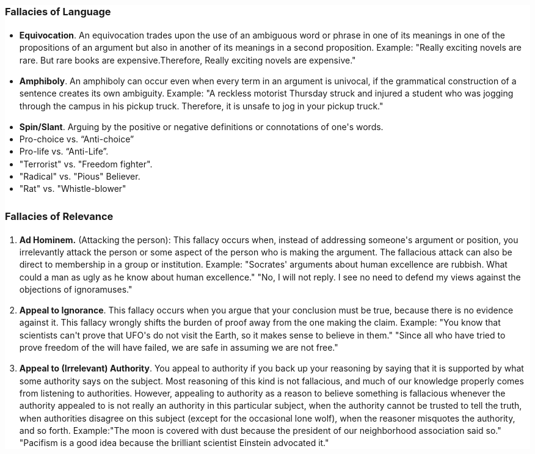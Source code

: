 </section><section data-markdown>

### Fallacies of Language

- **Equivocation**.  An equivocation trades upon the use of an ambiguous word or phrase in one of its meanings in one of the propositions of an argument but also in another of its meanings in a second proposition. Example: "Really exciting novels are rare. But rare books are expensive.Therefore, Really exciting novels are expensive."

</section><section data-markdown>

- **Amphiboly**. An amphiboly can occur even when every term in an argument is univocal, if the grammatical construction of a sentence creates its own ambiguity. Example: "A reckless motorist Thursday struck and injured a student who was jogging through the campus in his pickup truck. Therefore, it is unsafe to jog in your pickup truck."

</section><section data-markdown>


- **Spin/Slant**. Arguing by the positive or negative definitions or connotations of one's words.  
- Pro-choice vs. “Anti-choice”
- Pro-life vs. “Anti-Life”.
- "Terrorist" vs. "Freedom fighter". 
- "Radical" vs. "Pious" Believer. 
- "Rat" vs. "Whistle-blower"

</section><section data-markdown>


### Fallacies of Relevance

1. **Ad Hominem.** (Attacking the person): This fallacy occurs when, instead of addressing someone's argument or position, you irrelevantly attack the person or some aspect of the person who is making the argument. The fallacious attack can also be direct to membership in a group or institution. Example: "Socrates' arguments about human excellence are rubbish. What could a man as ugly as he know about human excellence." "No, I will not reply. I see no need to defend my views against the objections of ignoramuses."

</section><section data-markdown>


2. **Appeal to Ignorance**. This fallacy occurs when you argue that your conclusion must be true, because there is no evidence against it. This fallacy wrongly shifts the burden of proof away from the one making the claim. Example: "You know that scientists can't prove that UFO's do not visit the Earth, so it makes sense to believe in them." "Since all who have tried to prove freedom of the will have failed, we are safe in assuming we are not free."

</section><section data-markdown>

3. **Appeal to (Irrelevant) Authority**. You appeal to authority if you back up your reasoning by saying that it is supported by what some authority says on the subject. Most reasoning of this kind is not fallacious, and much of our knowledge properly comes from listening to authorities. However, appealing to authority as a reason to believe something is fallacious whenever the authority appealed to is not really an authority in this particular subject, when the authority cannot be trusted to tell the truth, when authorities disagree on this subject (except for the occasional lone wolf), when the reasoner misquotes the authority, and so forth. Example:"The moon is covered with dust because the president of our neighborhood association said so." "Pacifism is a good idea because the brilliant scientist Einstein advocated it."
